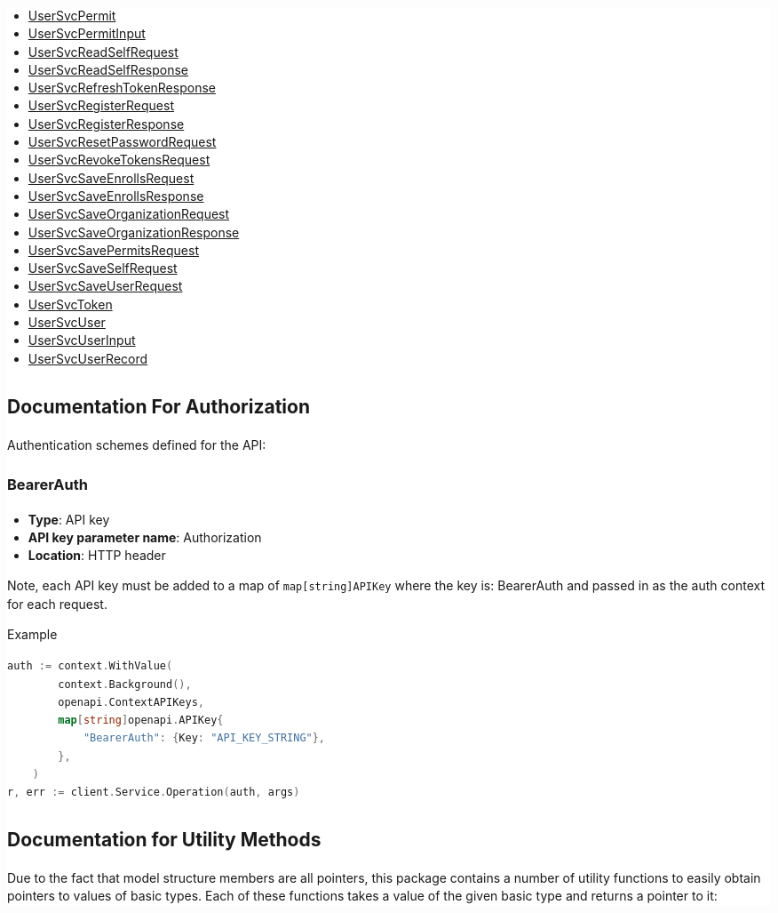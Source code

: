  - [UserSvcPermit](docs/UserSvcPermit.md)
 - [UserSvcPermitInput](docs/UserSvcPermitInput.md)
 - [UserSvcReadSelfRequest](docs/UserSvcReadSelfRequest.md)
 - [UserSvcReadSelfResponse](docs/UserSvcReadSelfResponse.md)
 - [UserSvcRefreshTokenResponse](docs/UserSvcRefreshTokenResponse.md)
 - [UserSvcRegisterRequest](docs/UserSvcRegisterRequest.md)
 - [UserSvcRegisterResponse](docs/UserSvcRegisterResponse.md)
 - [UserSvcResetPasswordRequest](docs/UserSvcResetPasswordRequest.md)
 - [UserSvcRevokeTokensRequest](docs/UserSvcRevokeTokensRequest.md)
 - [UserSvcSaveEnrollsRequest](docs/UserSvcSaveEnrollsRequest.md)
 - [UserSvcSaveEnrollsResponse](docs/UserSvcSaveEnrollsResponse.md)
 - [UserSvcSaveOrganizationRequest](docs/UserSvcSaveOrganizationRequest.md)
 - [UserSvcSaveOrganizationResponse](docs/UserSvcSaveOrganizationResponse.md)
 - [UserSvcSavePermitsRequest](docs/UserSvcSavePermitsRequest.md)
 - [UserSvcSaveSelfRequest](docs/UserSvcSaveSelfRequest.md)
 - [UserSvcSaveUserRequest](docs/UserSvcSaveUserRequest.md)
 - [UserSvcToken](docs/UserSvcToken.md)
 - [UserSvcUser](docs/UserSvcUser.md)
 - [UserSvcUserInput](docs/UserSvcUserInput.md)
 - [UserSvcUserRecord](docs/UserSvcUserRecord.md)


## Documentation For Authorization


Authentication schemes defined for the API:
### BearerAuth

- **Type**: API key
- **API key parameter name**: Authorization
- **Location**: HTTP header

Note, each API key must be added to a map of `map[string]APIKey` where the key is: BearerAuth and passed in as the auth context for each request.

Example

```go
auth := context.WithValue(
		context.Background(),
		openapi.ContextAPIKeys,
		map[string]openapi.APIKey{
			"BearerAuth": {Key: "API_KEY_STRING"},
		},
	)
r, err := client.Service.Operation(auth, args)
```


## Documentation for Utility Methods

Due to the fact that model structure members are all pointers, this package contains
a number of utility functions to easily obtain pointers to values of basic types.
Each of these functions takes a value of the given basic type and returns a pointer to it:
